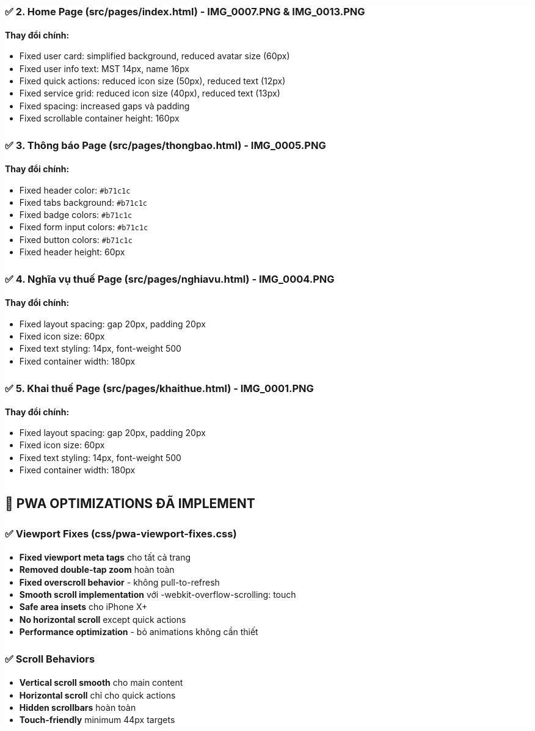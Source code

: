 ### ✅ 2. Home Page (src/pages/index.html) - IMG_0007.PNG & IMG_0013.PNG
**Thay đổi chính:**
- Fixed user card: simplified background, reduced avatar size (60px)
- Fixed user info text: MST 14px, name 16px
- Fixed quick actions: reduced icon size (50px), reduced text (12px)
- Fixed service grid: reduced icon size (40px), reduced text (13px)
- Fixed spacing: increased gaps và padding
- Fixed scrollable container height: 160px

### ✅ 3. Thông báo Page (src/pages/thongbao.html) - IMG_0005.PNG
**Thay đổi chính:**
- Fixed header color: `#b71c1c`
- Fixed tabs background: `#b71c1c`
- Fixed badge colors: `#b71c1c`
- Fixed form input colors: `#b71c1c`
- Fixed button colors: `#b71c1c`
- Fixed header height: 60px

### ✅ 4. Nghĩa vụ thuế Page (src/pages/nghiavu.html) - IMG_0004.PNG
**Thay đổi chính:**
- Fixed layout spacing: gap 20px, padding 20px
- Fixed icon size: 60px
- Fixed text styling: 14px, font-weight 500
- Fixed container width: 180px

### ✅ 5. Khai thuế Page (src/pages/khaithue.html) - IMG_0001.PNG
**Thay đổi chính:**
- Fixed layout spacing: gap 20px, padding 20px
- Fixed icon size: 60px
- Fixed text styling: 14px, font-weight 500
- Fixed container width: 180px

## 🔧 PWA OPTIMIZATIONS ĐÃ IMPLEMENT

### ✅ Viewport Fixes (css/pwa-viewport-fixes.css)
- **Fixed viewport meta tags** cho tất cả trang
- **Removed double-tap zoom** hoàn toàn
- **Fixed overscroll behavior** - không pull-to-refresh
- **Smooth scroll implementation** với -webkit-overflow-scrolling: touch
- **Safe area insets** cho iPhone X+
- **No horizontal scroll** except quick actions
- **Performance optimization** - bỏ animations không cần thiết

### ✅ Scroll Behaviors
- **Vertical scroll smooth** cho main content
- **Horizontal scroll** chỉ cho quick actions
- **Hidden scrollbars** hoàn toàn
- **Touch-friendly** minimum 44px targets
